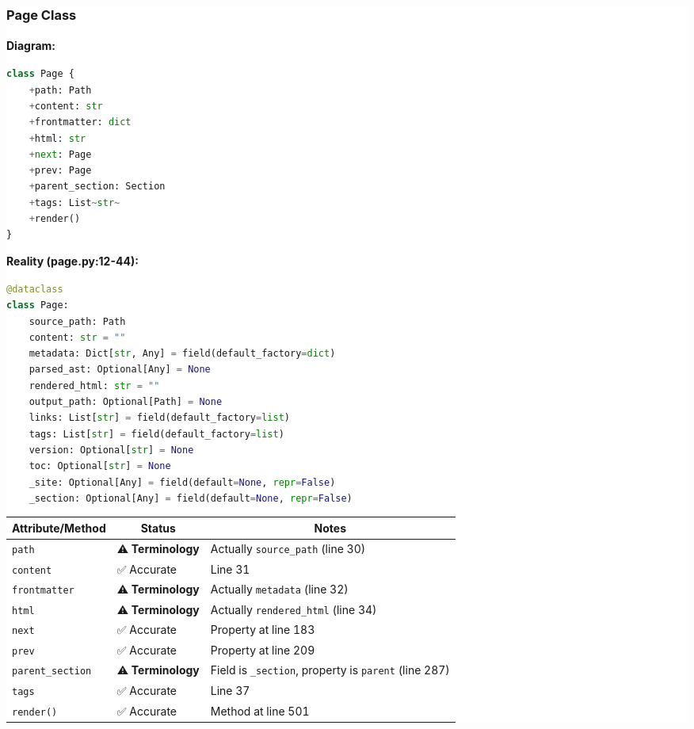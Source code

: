 
### Page Class

**Diagram:**
```python
class Page {
    +path: Path
    +content: str
    +frontmatter: dict
    +html: str
    +next: Page
    +prev: Page
    +parent_section: Section
    +tags: List~str~
    +render()
}
```

**Reality (page.py:12-44):**
```python
@dataclass
class Page:
    source_path: Path
    content: str = ""
    metadata: Dict[str, Any] = field(default_factory=dict)
    parsed_ast: Optional[Any] = None
    rendered_html: str = ""
    output_path: Optional[Path] = None
    links: List[str] = field(default_factory=list)
    tags: List[str] = field(default_factory=list)
    version: Optional[str] = None
    toc: Optional[str] = None
    _site: Optional[Any] = field(default=None, repr=False)
    _section: Optional[Any] = field(default=None, repr=False)
```

| Attribute/Method | Status | Notes |
|-----------------|--------|-------|
| `path` | ⚠️ **Terminology** | Actually `source_path` (line 30) |
| `content` | ✅ Accurate | Line 31 |
| `frontmatter` | ⚠️ **Terminology** | Actually `metadata` (line 32) |
| `html` | ⚠️ **Terminology** | Actually `rendered_html` (line 34) |
| `next` | ✅ Accurate | Property at line 183 |
| `prev` | ✅ Accurate | Property at line 209 |
| `parent_section` | ⚠️ **Terminology** | Field is `_section`, property is `parent` (line 287) |
| `tags` | ✅ Accurate | Line 37 |
| `render()` | ✅ Accurate | Method at line 501 |
